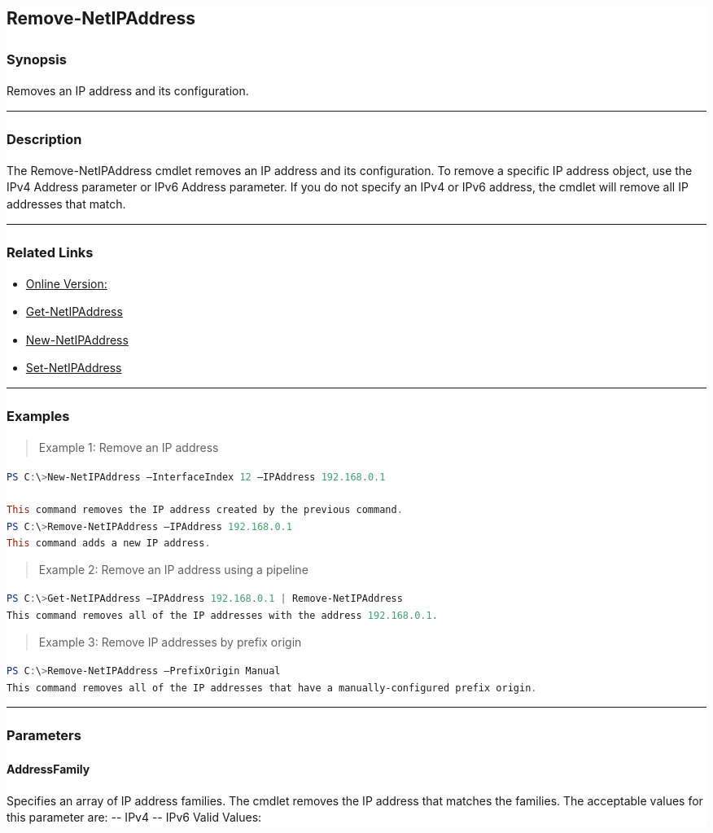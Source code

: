 Remove-NetIPAddress
-------------------

### Synopsis
Removes an IP address and its configuration.

---

### Description

The Remove-NetIPAddress cmdlet removes an IP address and its configuration. To remove a specific IP address object, use the IPv4 Address parameter or IPv6 Address parameter. If you do not specify an IPv4 or IPv6 address, the cmdlet will remove all IP addresses that match.

---

### Related Links
* [Online Version:](http://go.microsoft.com/fwlink/?LinkId=288398)

* [Get-NetIPAddress](Get-NetIPAddress)

* [New-NetIPAddress](New-NetIPAddress)

* [Set-NetIPAddress](Set-NetIPAddress)

---

### Examples
> Example 1: Remove an IP address

```PowerShell
PS C:\>New-NetIPAddress –InterfaceIndex 12 –IPAddress 192.168.0.1

This command removes the IP address created by the previous command.
PS C:\>Remove-NetIPAddress –IPAddress 192.168.0.1
This command adds a new IP address.
```
> Example 2: Remove an IP address using a pipeline

```PowerShell
PS C:\>Get-NetIPAddress –IPAddress 192.168.0.1 | Remove-NetIPAddress
This command removes all of the IP addresses with the address 192.168.0.1.
```
> Example 3: Remove IP addresses by prefix origin

```PowerShell
PS C:\>Remove-NetIPAddress –PrefixOrigin Manual
This command removes all of the IP addresses that have a manually-configured prefix origin.
```

---

### Parameters
#### **AddressFamily**
Specifies an array of IP address families. The cmdlet removes the IP address that matches the families. The acceptable values for this parameter are:
 -- IPv4
 -- IPv6
Valid Values:
